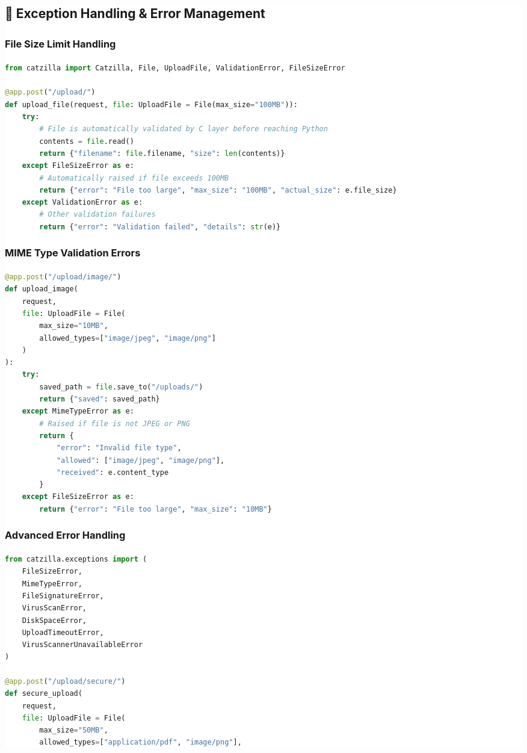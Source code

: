 
## 🚨 **Exception Handling & Error Management**

### **File Size Limit Handling**
```python
from catzilla import Catzilla, File, UploadFile, ValidationError, FileSizeError

@app.post("/upload/")
def upload_file(request, file: UploadFile = File(max_size="100MB")):
    try:
        # File is automatically validated by C layer before reaching Python
        contents = file.read()
        return {"filename": file.filename, "size": len(contents)}
    except FileSizeError as e:
        # Automatically raised if file exceeds 100MB
        return {"error": "File too large", "max_size": "100MB", "actual_size": e.file_size}
    except ValidationError as e:
        # Other validation failures
        return {"error": "Validation failed", "details": str(e)}
```

### **MIME Type Validation Errors**
```python
@app.post("/upload/image/")
def upload_image(
    request,
    file: UploadFile = File(
        max_size="10MB",
        allowed_types=["image/jpeg", "image/png"]
    )
):
    try:
        saved_path = file.save_to("/uploads/")
        return {"saved": saved_path}
    except MimeTypeError as e:
        # Raised if file is not JPEG or PNG
        return {
            "error": "Invalid file type",
            "allowed": ["image/jpeg", "image/png"],
            "received": e.content_type
        }
    except FileSizeError as e:
        return {"error": "File too large", "max_size": "10MB"}
```

### **Advanced Error Handling**
```python
from catzilla.exceptions import (
    FileSizeError,
    MimeTypeError,
    FileSignatureError,
    VirusScanError,
    DiskSpaceError,
    UploadTimeoutError,
    VirusScannerUnavailableError
)

@app.post("/upload/secure/")
def secure_upload(
    request,
    file: UploadFile = File(
        max_size="50MB",
        allowed_types=["application/pdf", "image/png"],
```